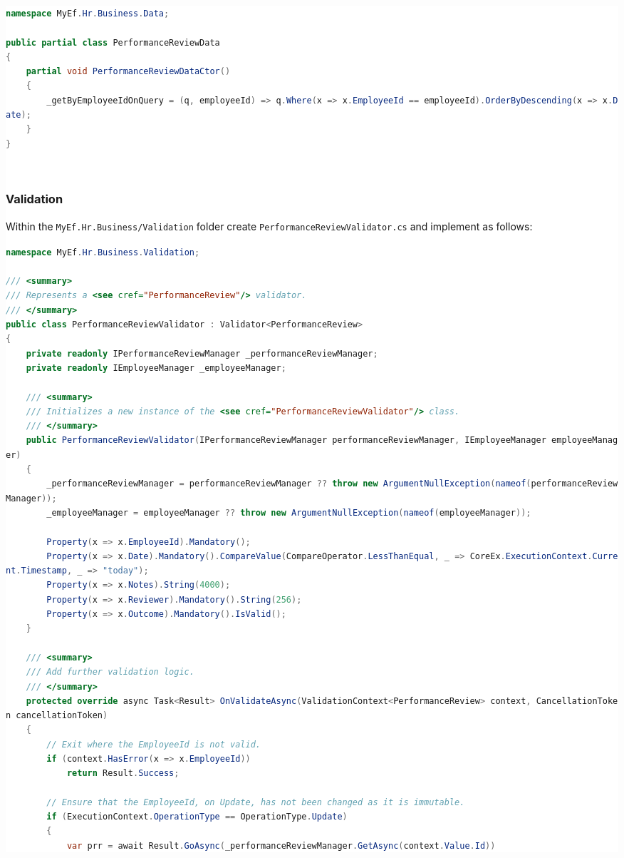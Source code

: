 ``` csharp
namespace MyEf.Hr.Business.Data;

public partial class PerformanceReviewData
{
    partial void PerformanceReviewDataCtor()
    {
        _getByEmployeeIdOnQuery = (q, employeeId) => q.Where(x => x.EmployeeId == employeeId).OrderByDescending(x => x.Date);
    }
}
```

<br/>

### Validation

Within the `MyEf.Hr.Business/Validation` folder create `PerformanceReviewValidator.cs` and implement as follows:

``` csharp
namespace MyEf.Hr.Business.Validation;

/// <summary>
/// Represents a <see cref="PerformanceReview"/> validator.
/// </summary>
public class PerformanceReviewValidator : Validator<PerformanceReview>
{
    private readonly IPerformanceReviewManager _performanceReviewManager;
    private readonly IEmployeeManager _employeeManager;

    /// <summary>
    /// Initializes a new instance of the <see cref="PerformanceReviewValidator"/> class.
    /// </summary>
    public PerformanceReviewValidator(IPerformanceReviewManager performanceReviewManager, IEmployeeManager employeeManager)
    {
        _performanceReviewManager = performanceReviewManager ?? throw new ArgumentNullException(nameof(performanceReviewManager));
        _employeeManager = employeeManager ?? throw new ArgumentNullException(nameof(employeeManager));

        Property(x => x.EmployeeId).Mandatory();
        Property(x => x.Date).Mandatory().CompareValue(CompareOperator.LessThanEqual, _ => CoreEx.ExecutionContext.Current.Timestamp, _ => "today");
        Property(x => x.Notes).String(4000);
        Property(x => x.Reviewer).Mandatory().String(256);
        Property(x => x.Outcome).Mandatory().IsValid();
    }

    /// <summary>
    /// Add further validation logic.
    /// </summary>
    protected override async Task<Result> OnValidateAsync(ValidationContext<PerformanceReview> context, CancellationToken cancellationToken)
    {
        // Exit where the EmployeeId is not valid.
        if (context.HasError(x => x.EmployeeId))
            return Result.Success;

        // Ensure that the EmployeeId, on Update, has not been changed as it is immutable.
        if (ExecutionContext.OperationType == OperationType.Update)
        {
            var prr = await Result.GoAsync(_performanceReviewManager.GetAsync(context.Value.Id))
```